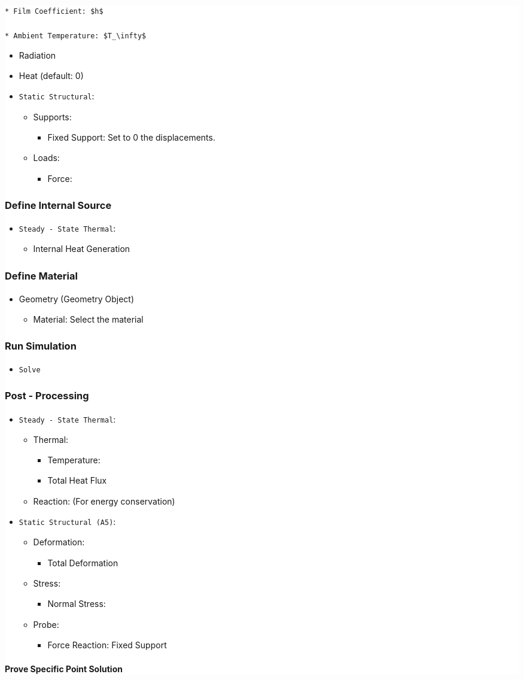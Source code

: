     * Film Coefficient: $h$

    * Ambient Temperature: $T_\infty$
  
  * Radiation 

  * Heat (default: 0)

* `Static Structural`:

  * Supports:

    * Fixed Support: Set to 0 the displacements.

  * Loads:

    * Force: 

### Define Internal Source

* `Steady - State Thermal`:

  * Internal Heat Generation

### Define Material

* Geometry (Geometry Object)

  * Material: Select the material

### Run Simulation

* `Solve`

### Post - Processing

* `Steady - State Thermal`: 

  * Thermal:

    * Temperature: 

    * Total Heat Flux

  * Reaction: (For energy conservation)

* `Static Structural (A5)`:

  * Deformation:

    * Total Deformation

  * Stress:

    * Normal Stress:

  * Probe:

    * Force Reaction: Fixed Support

#### Prove Specific Point Solution
